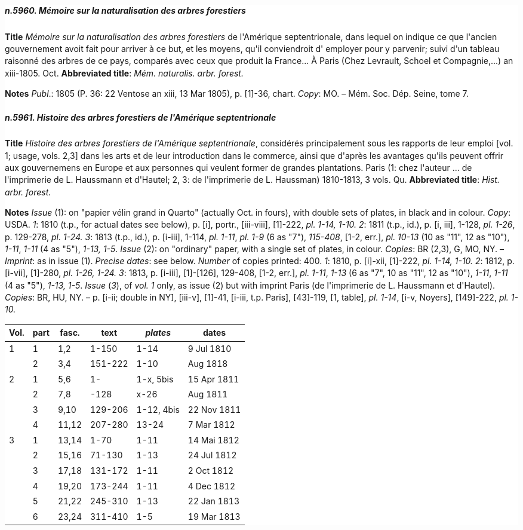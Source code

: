 ##### n.5960. Mémoire sur la naturalisation des arbres forestiers

**Title**
*Mémoire sur la naturalisation des arbres forestiers* de l'Amérique septentrionale, dans lequel on indique ce que l'ancien gouvernement avoit fait pour arriver à ce but, et les moyens, qu'il conviendroit d' employer pour y parvenir; suivi d'un tableau raisonné des arbres de ce pays, comparés avec ceux que produit la France... À Paris (Chez Levrault, Schoel et Compagnie,...) an xiii-1805. Oct.
**Abbreviated title**: *Mém. naturalis. arbr. forest.*

**Notes**
*Publ*.: 1805 (P. 36: 22 Ventose an xiii, 13 Mar 1805), p. \[1\]-36, chart. *Copy*: MO. – Mém. Soc. Dép. Seine, tome 7.

##### n.5961. Histoire des arbres forestiers de l'Amérique septentrionale

**Title**
*Histoire des arbres forestiers de l'Amérique septentrionale*, considérés principalement sous les rapports de leur emploi \[vol. 1; usage, vols. 2,3\] dans les arts et de leur introduction dans le commerce, ainsi que d'après les avantages qu'ils peuvent offrir aux gouvernemens en Europe et aux personnes qui veulent former de grandes plantations. Paris (1: chez l'auteur ... de l'imprimerie de L. Haussmann et d'Hautel; 2, 3: de l'imprimerie de L. Haussman) 1810-1813, 3 vols. Qu.
**Abbreviated title**: *Hist. arbr. forest.*

**Notes**
*Issue* (1): on "papier vélin grand in Quarto" (actually Oct. in fours), with double sets of plates, in black and in colour. *Copy*: USDA.
*1*: 1810 (t.p., for actual dates see below), p. \[i\], portr., \[iii-viii\], \[1\]-222, *pl. 1-14, 1-10.*
*2*: 1811 (t.p., id.), p. \[i, iii\], 1-128, *pl. 1-26*, p. 129-278, *pl. 1-24.*
*3*: 1813 (t.p., id.), p. \[i-iii\], 1-114, *pl. 1-11*, *pl. 1-9* (6 as "7"), *115-408*, \[1-2, err.\], *pl. 10-13* (10 as "11", 12 as "10"), *1-11*, *1-11* (4 as "5"), *1-13, 1-5*.
*Issue* (2): on "ordinary" paper, with a single set of plates, in colour. *Copies*: BR (2,3), G, MO, NY. – *Imprint*: as in issue (1). *Precise dates*: see below. *Number* of copies printed: 400.
*1*: 1810, p. \[i\]-xii, \[1\]-222, *pl. 1-14, 1-10.*
*2*: 1812, p. \[i-vii\], \[1\]-280, *pl. 1-26, 1-24.*
*3*: 1813, p. \[i-iii\], \[1\]-\[126\], 129-408, \[1-2, err.\], *pl. 1-11*, *1-13* (6 as "7", 10 as "11", 12 as "10"), *1-11*, *1-11* (4 as "5"), *1-13, 1-5*.
*Issue* (*3*), of *vol. 1* only, as issue (2) but with imprint Paris (de l'imprimerie de L. Haussmann et d'Hautel). *Copies*: BR, HU, NY. – p. \[i-ii; double in NY\], \[iii-v\], \[1\]-41, \[i-iii, t.p. Paris\], \[43\]-119, \[1, table\], *pl. 1-14*, \[i-v, Noyers\], \[149\]-222, *pl. 1-10.*

|Vol.	|part	|fasc.	|text	|*plates*	|dates|
|---	|---	|---	|---	|---	|---	|
|1	|1	|1,2	|1-150	|1-14	|9 Jul 1810|
|	|2	|3,4	|151-222	|1-10	|Aug 1818|
|2	|1	|5,6	|1-	|1-x, 5bis	|15 Apr 1811|
|	|2	|7,8	|-128	|x-26	|Aug 1811|
|	|3	|9,10	|129-206	|1-12, 4bis	|22 Nov 1811|
|	|4	|11,12	|207-280	|13-24	|7 Mar 1812|
|3	|1	|13,14	|1-70	|1-11	|14 Mai 1812|
|	|2	|15,16	|71-130	|1-13	|24 Jul 1812|
|	|3	|17,18	|131-172	|1-11	|2 Oct 1812|
|	|4	|19,20	|173-244	|1-11	|4 Dec 1812|
|	|5	|21,22	|245-310	|1-13	|22 Jan 1813|
|	|6	|23,24	|311-410	|1-5	|19 Mar 1813|
